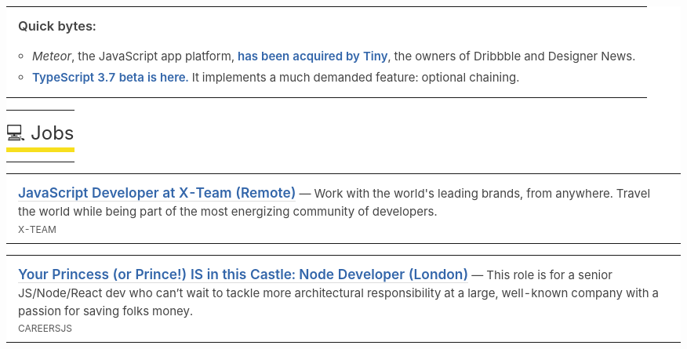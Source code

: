 <table width="100%" cellpadding="0" cellspacing="0" class="content el-content briefs" style="color: #444; mso-table-lspace: 0pt; mso-table-rspace: 0pt; border-collapse: collapse; margin-top: 0 !important;"><tbody><tr><td style="font-family: -apple-system,BlinkMacSystemFont,Helvetica,sans-serif; font-size: 15px; line-height: 1.55em; mso-table-lspace: 0pt; mso-table-rspace: 0pt; border-collapse: collapse; padding: 0px 15px;">
<p style="line-height: 1.7em; margin-top: 0.8em; margin-bottom: 0.8em;"><strong style="font-size: 1.1em; font-weight: 600;">Quick bytes:</strong></p>
		<ul class="nogap" style="margin-left: 0; padding-left: 18px; list-style-type: circle;">
                    
<li style="margin-bottom: 8px; line-height: 1.3em;">
<em>Meteor</em>, the JavaScript app platform, <a target="_blank" href="https://javascriptweekly.com/link/78135/web" style="text-decoration: none; color: #3366aa; font-weight: 600;">has been acquired by Tiny</a>, the owners of Dribbble and Designer News.</li>
          
<li style="margin-bottom: 8px; line-height: 1.3em;">
<a target="_blank" href="https://javascriptweekly.com/link/78136/web" style="text-decoration: none; color: #3366aa; font-weight: 600;">TypeScript 3.7 beta is here.</a> It implements a much demanded feature: optional&nbsp;chaining.</li>
                                                                               
</ul>
</td></tr></tbody></table>
</td></tr></tbody></table>
<table width="100%" cellpadding="0" cellspacing="0" class="el-heading" style="background-color: none !important; text-align: left; margin-top: 15px; color: #333333; mso-table-lspace: 0pt; mso-table-rspace: 0pt; border-collapse: collapse;"><tbody><tr><td style="font-family: -apple-system,BlinkMacSystemFont,Helvetica,sans-serif; font-size: 15px; line-height: 1.55em; mso-table-lspace: 0pt; mso-table-rspace: 0pt; border-collapse: collapse; padding: 0;"><p style="font-size: 1.6em !important; font-weight: 400 !important; text-transform: none !important; line-height: 1.4em; display: inline-block; border-bottom-width: 6px; border-bottom-style: solid; padding-bottom: 2px; border-bottom-color: #f7df1e; margin: 0.5em 0;">💻 Jobs</p></td></tr></tbody></table>

<table width="100%" cellpadding="0" cellspacing="0" class="el-item item  " style="mso-table-lspace: 0pt; mso-table-rspace: 0pt; border-collapse: collapse;"><tbody><tr><td style="font-family: -apple-system,BlinkMacSystemFont,Helvetica,sans-serif; font-size: 15px; line-height: 1.55em; mso-table-lspace: 0pt; mso-table-rspace: 0pt; border-collapse: collapse; padding: 0px 15px;">
  
  <p class="desc" style="color: #444; margin-top: 0.8em; margin-bottom: 0;"><span style="font-weight: 600; font-size: 1.1em; color: #000;" class="mainlink"><a target="_blank" href="https://javascriptweekly.com/link/78137/web" title="x-team.com" style="text-decoration: none; color: #3366aa; border-bottom-width: 1px !important; border-bottom-color: #ddd !important; border-bottom-style: solid !important; font-size: 1.05em;">JavaScript Developer at X-Team (Remote)</a></span> — Work with the world's leading brands, from anywhere. Travel the world while being part of the most energizing community of developers.</p>
  <p class="name" style="color: #5a5a5a; margin-top: 4px; margin-bottom: 0.8em; text-transform: uppercase; font-size: 12px; line-height: 1.2em;">X-Team </p>
</td></tr></tbody></table>

<table width="100%" cellpadding="0" cellspacing="0" class="el-item item  " style="mso-table-lspace: 0pt; mso-table-rspace: 0pt; border-collapse: collapse;"><tbody><tr><td style="font-family: -apple-system,BlinkMacSystemFont,Helvetica,sans-serif; font-size: 15px; line-height: 1.55em; mso-table-lspace: 0pt; mso-table-rspace: 0pt; border-collapse: collapse; padding: 0px 15px;">
  
  <p class="desc" style="color: #444; margin-top: 0.8em; margin-bottom: 0;"><span style="font-weight: 600; font-size: 1.1em; color: #000;" class="mainlink"><a target="_blank" href="https://javascriptweekly.com/link/78138/web" title="careersjs.com" style="text-decoration: none; color: #3366aa; border-bottom-width: 1px !important; border-bottom-color: #ddd !important; border-bottom-style: solid !important; font-size: 1.05em;">Your Princess (or Prince!) IS in this Castle: Node Developer (London)</a></span> — This role is for a senior JS/Node/React dev who can’t wait to tackle more architectural responsibility at a large, well-known company with a passion for saving folks money.</p>
  <p class="name" style="color: #5a5a5a; margin-top: 4px; margin-bottom: 0.8em; text-transform: uppercase; font-size: 12px; line-height: 1.2em;">CareersJS </p>
</td></tr></tbody></table>
